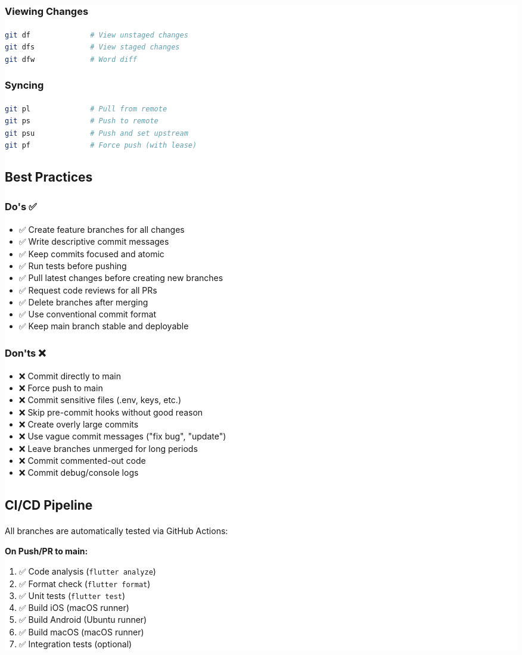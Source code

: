 ### Viewing Changes

```bash
git df              # View unstaged changes
git dfs             # View staged changes
git dfw             # Word diff
```

### Syncing

```bash
git pl              # Pull from remote
git ps              # Push to remote
git psu             # Push and set upstream
git pf              # Force push (with lease)
```

## Best Practices

### Do's ✅

- ✅ Create feature branches for all changes
- ✅ Write descriptive commit messages
- ✅ Keep commits focused and atomic
- ✅ Run tests before pushing
- ✅ Pull latest changes before creating new branches
- ✅ Request code reviews for all PRs
- ✅ Delete branches after merging
- ✅ Use conventional commit format
- ✅ Keep main branch stable and deployable

### Don'ts ❌

- ❌ Commit directly to main
- ❌ Force push to main
- ❌ Commit sensitive files (.env, keys, etc.)
- ❌ Skip pre-commit hooks without good reason
- ❌ Create overly large commits
- ❌ Use vague commit messages ("fix bug", "update")
- ❌ Leave branches unmerged for long periods
- ❌ Commit commented-out code
- ❌ Commit debug/console logs

## CI/CD Pipeline

All branches are automatically tested via GitHub Actions:

**On Push/PR to main:**
1. ✅ Code analysis (`flutter analyze`)
2. ✅ Format check (`flutter format`)
3. ✅ Unit tests (`flutter test`)
4. ✅ Build iOS (macOS runner)
5. ✅ Build Android (Ubuntu runner)
6. ✅ Build macOS (macOS runner)
7. ✅ Integration tests (optional)
